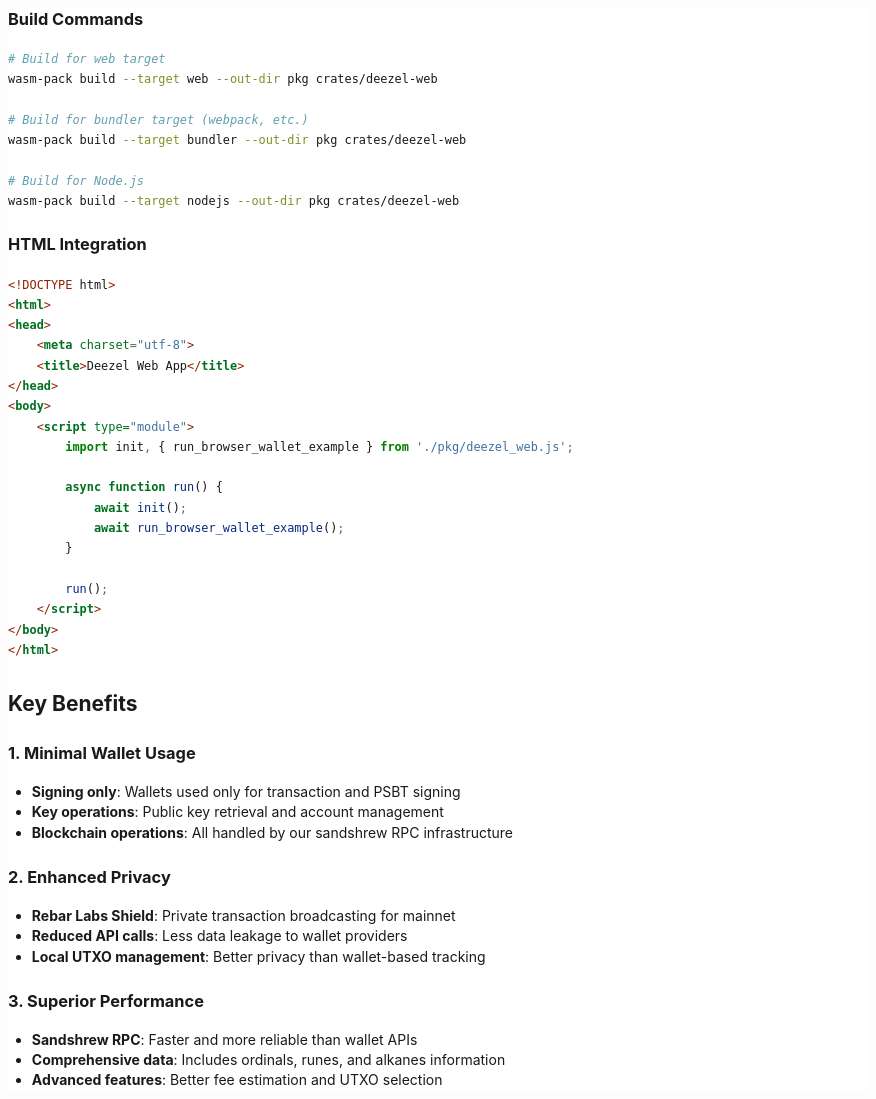 ### Build Commands

```bash
# Build for web target
wasm-pack build --target web --out-dir pkg crates/deezel-web

# Build for bundler target (webpack, etc.)
wasm-pack build --target bundler --out-dir pkg crates/deezel-web

# Build for Node.js
wasm-pack build --target nodejs --out-dir pkg crates/deezel-web
```

### HTML Integration

```html
<!DOCTYPE html>
<html>
<head>
    <meta charset="utf-8">
    <title>Deezel Web App</title>
</head>
<body>
    <script type="module">
        import init, { run_browser_wallet_example } from './pkg/deezel_web.js';
        
        async function run() {
            await init();
            await run_browser_wallet_example();
        }
        
        run();
    </script>
</body>
</html>
```

## Key Benefits

### 1. Minimal Wallet Usage
- **Signing only**: Wallets used only for transaction and PSBT signing
- **Key operations**: Public key retrieval and account management
- **Blockchain operations**: All handled by our sandshrew RPC infrastructure

### 2. Enhanced Privacy
- **Rebar Labs Shield**: Private transaction broadcasting for mainnet
- **Reduced API calls**: Less data leakage to wallet providers
- **Local UTXO management**: Better privacy than wallet-based tracking

### 3. Superior Performance
- **Sandshrew RPC**: Faster and more reliable than wallet APIs
- **Comprehensive data**: Includes ordinals, runes, and alkanes information
- **Advanced features**: Better fee estimation and UTXO selection
